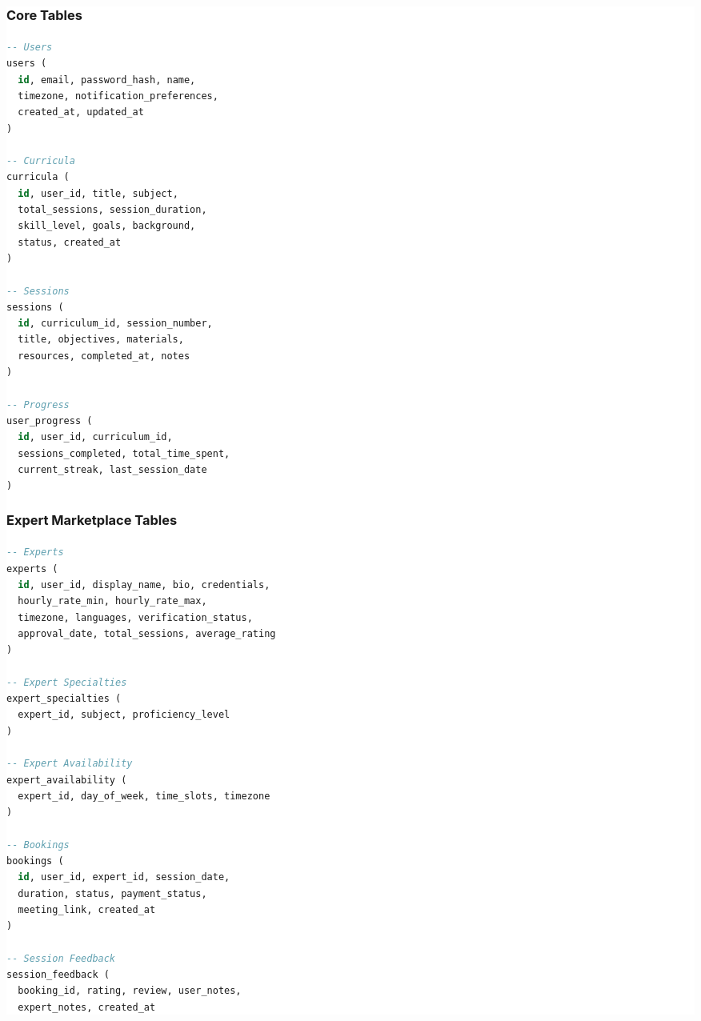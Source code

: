 ### Core Tables
```sql
-- Users
users (
  id, email, password_hash, name,
  timezone, notification_preferences,
  created_at, updated_at
)

-- Curricula
curricula (
  id, user_id, title, subject,
  total_sessions, session_duration,
  skill_level, goals, background,
  status, created_at
)

-- Sessions
sessions (
  id, curriculum_id, session_number,
  title, objectives, materials,
  resources, completed_at, notes
)

-- Progress
user_progress (
  id, user_id, curriculum_id,
  sessions_completed, total_time_spent,
  current_streak, last_session_date
)
```

### Expert Marketplace Tables
```sql
-- Experts
experts (
  id, user_id, display_name, bio, credentials,
  hourly_rate_min, hourly_rate_max,
  timezone, languages, verification_status,
  approval_date, total_sessions, average_rating
)

-- Expert Specialties
expert_specialties (
  expert_id, subject, proficiency_level
)

-- Expert Availability
expert_availability (
  expert_id, day_of_week, time_slots, timezone
)

-- Bookings
bookings (
  id, user_id, expert_id, session_date,
  duration, status, payment_status,
  meeting_link, created_at
)

-- Session Feedback
session_feedback (
  booking_id, rating, review, user_notes,
  expert_notes, created_at
```